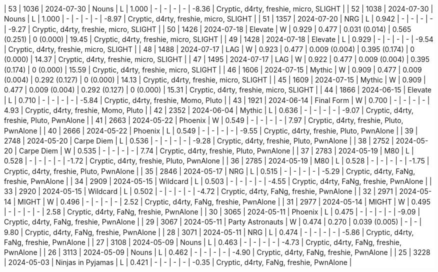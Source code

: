|           53 |     1036 | 2024-07-30 | Nouns             | L   | 1.000      | -            | -                | -                | -         |    -8.36 | Cryptic, d4rty, freshie, micro, SLIGHT     |
|           52 |     1038 | 2024-07-30 | Nouns             | L   | 1.000      | -            | -                | -                | -         |    -8.97 | Cryptic, d4rty, freshie, micro, SLIGHT     |
|           51 |     1357 | 2024-07-20 | NRG               | L   | 0.942      | -            | -                | -                | -         |    -9.27 | Cryptic, d4rty, freshie, micro, SLIGHT     |
|           50 |     1426 | 2024-07-18 | Elevate           | W   | 0.929      | 0.477        | 0.031 (0.014)    | 0.565 (0.251)    | 0 (0.000) |    19.45 | Cryptic, d4rty, freshie, micro, SLIGHT     |
|           49 |     1428 | 2024-07-18 | Elevate           | L   | 0.929      | -            | -                | -                | -         |    -9.54 | Cryptic, d4rty, freshie, micro, SLIGHT     |
|           48 |     1488 | 2024-07-17 | LAG               | W   | 0.923      | 0.477        | 0.009 (0.004)    | 0.395 (0.174)    | 0 (0.000) |    14.37 | Cryptic, d4rty, freshie, micro, SLIGHT     |
|           47 |     1495 | 2024-07-17 | LAG               | W   | 0.922      | 0.477        | 0.009 (0.004)    | 0.395 (0.174)    | 0 (0.000) |    15.59 | Cryptic, d4rty, freshie, micro, SLIGHT     |
|           46 |     1606 | 2024-07-15 | Mythic            | W   | 0.909      | 0.477        | 0.009 (0.004)    | 0.292 (0.127)    | 0 (0.000) |    14.13 | Cryptic, d4rty, freshie, micro, SLIGHT     |
|           45 |     1609 | 2024-07-15 | Mythic            | W   | 0.909      | 0.477        | 0.009 (0.004)    | 0.292 (0.127)    | 0 (0.000) |    15.31 | Cryptic, d4rty, freshie, micro, SLIGHT     |
|           44 |     1866 | 2024-06-15 | Elevate           | L   | 0.710      | -            | -                | -                | -         |    -5.84 | Cryptic, d4rty, freshie, Momo, Pluto       |
|           43 |     1921 | 2024-06-14 | Final Form        | W   | 0.700      | -            | -                | -                | -         |     4.93 | Cryptic, d4rty, freshie, Momo, Pluto       |
|           42 |     2352 | 2024-06-04 | Mythic            | L   | 0.636      | -            | -                | -                | -         |    -9.07 | Cryptic, d4rty, freshie, Pluto, PwnAlone   |
|           41 |     2663 | 2024-05-22 | Phoenix           | W   | 0.549      | -            | -                | -                | -         |     7.97 | Cryptic, d4rty, freshie, Pluto, PwnAlone   |
|           40 |     2666 | 2024-05-22 | Phoenix           | L   | 0.549      | -            | -                | -                | -         |    -9.55 | Cryptic, d4rty, freshie, Pluto, PwnAlone   |
|           39 |     2748 | 2024-05-20 | Carpe Diem        | L   | 0.536      | -            | -                | -                | -         |    -9.28 | Cryptic, d4rty, freshie, Pluto, PwnAlone   |
|           38 |     2752 | 2024-05-20 | Carpe Diem        | W   | 0.535      | -            | -                | -                | -         |     7.74 | Cryptic, d4rty, freshie, Pluto, PwnAlone   |
|           37 |     2783 | 2024-05-19 | M80               | L   | 0.528      | -            | -                | -                | -         |    -1.72 | Cryptic, d4rty, freshie, Pluto, PwnAlone   |
|           36 |     2785 | 2024-05-19 | M80               | L   | 0.528      | -            | -                | -                | -         |    -1.75 | Cryptic, d4rty, freshie, Pluto, PwnAlone   |
|           35 |     2846 | 2024-05-17 | NRG               | L   | 0.515      | -            | -                | -                | -         |    -5.29 | Cryptic, d4rty, FaNg, freshie, PwnAlone    |
|           34 |     2909 | 2024-05-15 | Wildcard          | L   | 0.503      | -            | -                | -                | -         |    -4.55 | Cryptic, d4rty, FaNg, freshie, PwnAlone    |
|           33 |     2920 | 2024-05-15 | Wildcard          | L   | 0.502      | -            | -                | -                | -         |    -4.72 | Cryptic, d4rty, FaNg, freshie, PwnAlone    |
|           32 |     2971 | 2024-05-14 | MIGHT             | W   | 0.496      | -            | -                | -                | -         |     2.52 | Cryptic, d4rty, FaNg, freshie, PwnAlone    |
|           31 |     2977 | 2024-05-14 | MIGHT             | W   | 0.495      | -            | -                | -                | -         |     2.58 | Cryptic, d4rty, FaNg, freshie, PwnAlone    |
|           30 |     3065 | 2024-05-11 | Phoenix           | L   | 0.475      | -            | -                | -                | -         |    -9.09 | Cryptic, d4rty, FaNg, freshie, PwnAlone    |
|           29 |     3067 | 2024-05-11 | Party Astronauts  | W   | 0.474      | 0.270        | 0.039 (0.005)    | -                | -         |     9.80 | Cryptic, d4rty, FaNg, freshie, PwnAlone    |
|           28 |     3071 | 2024-05-11 | NRG               | L   | 0.474      | -            | -                | -                | -         |    -5.86 | Cryptic, d4rty, FaNg, freshie, PwnAlone    |
|           27 |     3108 | 2024-05-09 | Nouns             | L   | 0.463      | -            | -                | -                | -         |    -4.73 | Cryptic, d4rty, FaNg, freshie, PwnAlone    |
|           26 |     3113 | 2024-05-09 | Nouns             | L   | 0.462      | -            | -                | -                | -         |    -4.90 | Cryptic, d4rty, FaNg, freshie, PwnAlone    |
|           25 |     3228 | 2024-05-03 | Ninjas in Pyjamas | L   | 0.421      | -            | -                | -                | -         |    -0.35 | Cryptic, d4rty, FaNg, freshie, PwnAlone    |